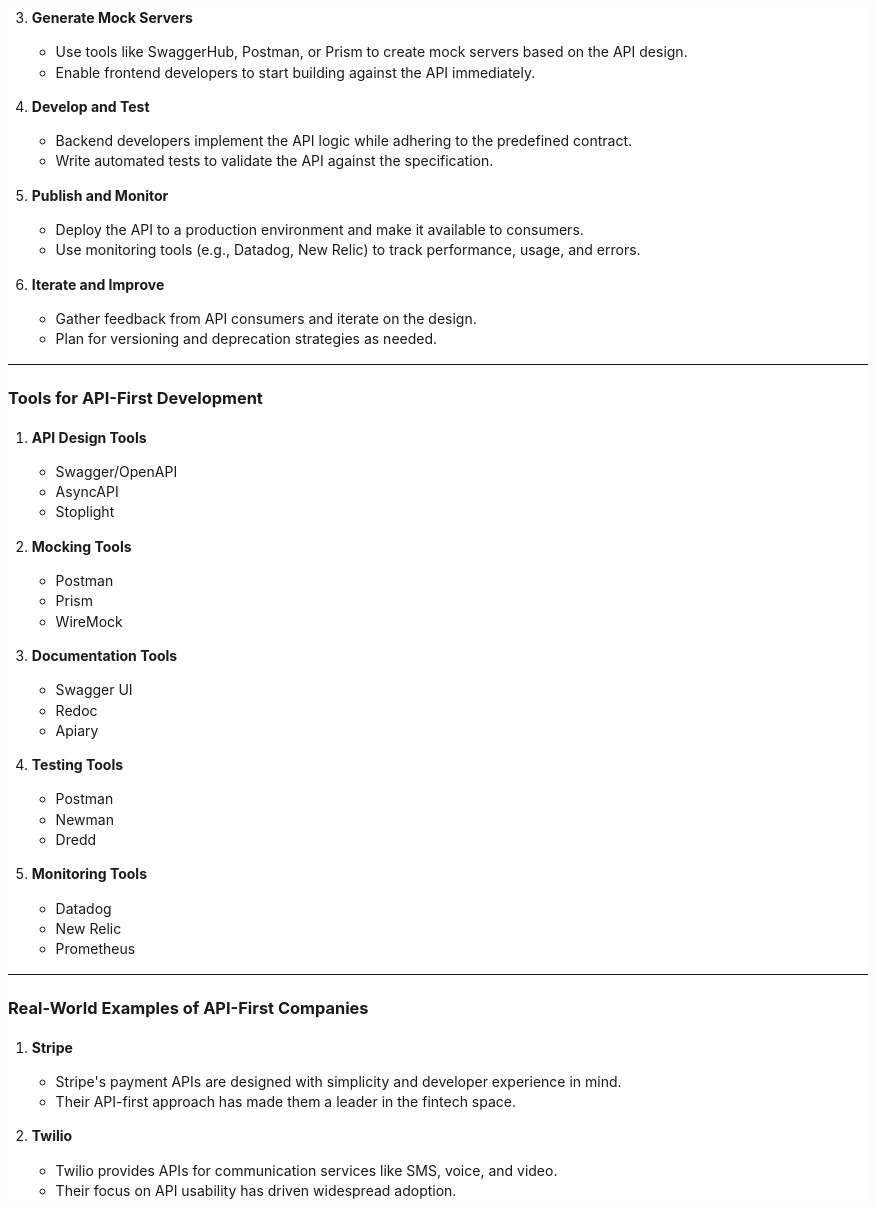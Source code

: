 3. **Generate Mock Servers**
    - Use tools like SwaggerHub, Postman, or Prism to create mock servers based on the API design.
    - Enable frontend developers to start building against the API immediately.

4. **Develop and Test**
    - Backend developers implement the API logic while adhering to the predefined contract.
    - Write automated tests to validate the API against the specification.

5. **Publish and Monitor**
    - Deploy the API to a production environment and make it available to consumers.
    - Use monitoring tools (e.g., Datadog, New Relic) to track performance, usage, and errors.

6. **Iterate and Improve**
    - Gather feedback from API consumers and iterate on the design.
    - Plan for versioning and deprecation strategies as needed.

---

### Tools for API-First Development

1. **API Design Tools**
    - Swagger/OpenAPI
    - AsyncAPI
    - Stoplight

2. **Mocking Tools**
    - Postman
    - Prism
    - WireMock

3. **Documentation Tools**
    - Swagger UI
    - Redoc
    - Apiary

4. **Testing Tools**
    - Postman
    - Newman
    - Dredd

5. **Monitoring Tools**
    - Datadog
    - New Relic
    - Prometheus

---

### Real-World Examples of API-First Companies

1. **Stripe**
    - Stripe's payment APIs are designed with simplicity and developer experience in mind.
    - Their API-first approach has made them a leader in the fintech space.

2. **Twilio**
    - Twilio provides APIs for communication services like SMS, voice, and video.
    - Their focus on API usability has driven widespread adoption.
